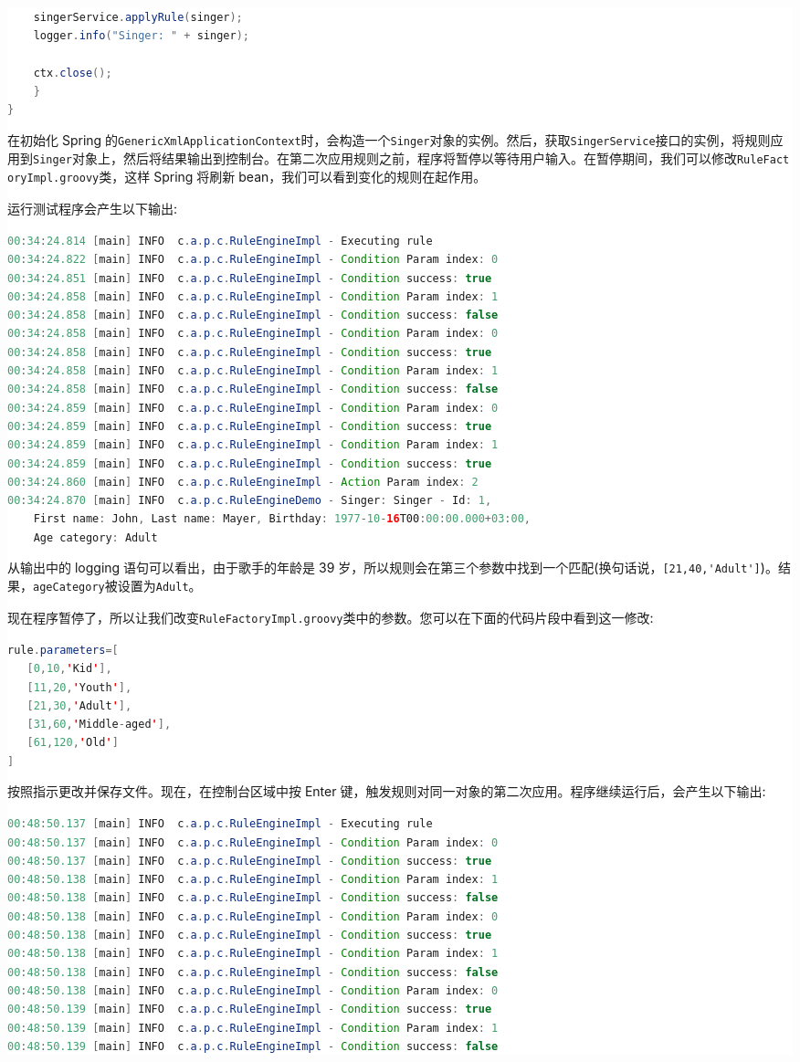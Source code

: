 ```java
    singerService.applyRule(singer);
    logger.info("Singer: " + singer);

    ctx.close();
    }
}

```

在初始化 Spring 的`GenericXmlApplicationContext`时，会构造一个`Singer`对象的实例。然后，获取`SingerService`接口的实例，将规则应用到`Singer`对象上，然后将结果输出到控制台。在第二次应用规则之前，程序将暂停以等待用户输入。在暂停期间，我们可以修改`RuleFactoryImpl.groovy`类，这样 Spring 将刷新 bean，我们可以看到变化的规则在起作用。

运行测试程序会产生以下输出:

```java
00:34:24.814 [main] INFO  c.a.p.c.RuleEngineImpl - Executing rule
00:34:24.822 [main] INFO  c.a.p.c.RuleEngineImpl - Condition Param index: 0
00:34:24.851 [main] INFO  c.a.p.c.RuleEngineImpl - Condition success: true
00:34:24.858 [main] INFO  c.a.p.c.RuleEngineImpl - Condition Param index: 1
00:34:24.858 [main] INFO  c.a.p.c.RuleEngineImpl - Condition success: false
00:34:24.858 [main] INFO  c.a.p.c.RuleEngineImpl - Condition Param index: 0
00:34:24.858 [main] INFO  c.a.p.c.RuleEngineImpl - Condition success: true
00:34:24.858 [main] INFO  c.a.p.c.RuleEngineImpl - Condition Param index: 1
00:34:24.858 [main] INFO  c.a.p.c.RuleEngineImpl - Condition success: false
00:34:24.859 [main] INFO  c.a.p.c.RuleEngineImpl - Condition Param index: 0
00:34:24.859 [main] INFO  c.a.p.c.RuleEngineImpl - Condition success: true
00:34:24.859 [main] INFO  c.a.p.c.RuleEngineImpl - Condition Param index: 1
00:34:24.859 [main] INFO  c.a.p.c.RuleEngineImpl - Condition success: true
00:34:24.860 [main] INFO  c.a.p.c.RuleEngineImpl - Action Param index: 2
00:34:24.870 [main] INFO  c.a.p.c.RuleEngineDemo - Singer: Singer - Id: 1,
    First name: John, Last name: Mayer, Birthday: 1977-10-16T00:00:00.000+03:00,
    Age category: Adult

```

从输出中的 logging 语句可以看出，由于歌手的年龄是 39 岁，所以规则会在第三个参数中找到一个匹配(换句话说，`[21,40,'Adult']`)。结果，`ageCategory`被设置为`Adult`。

现在程序暂停了，所以让我们改变`RuleFactoryImpl.groovy`类中的参数。您可以在下面的代码片段中看到这一修改:

```java
rule.parameters=[
   [0,10,'Kid'],
   [11,20,'Youth'],
   [21,30,'Adult'],
   [31,60,'Middle-aged'],
   [61,120,'Old']
]

```

按照指示更改并保存文件。现在，在控制台区域中按 Enter 键，触发规则对同一对象的第二次应用。程序继续运行后，会产生以下输出:

```java
00:48:50.137 [main] INFO  c.a.p.c.RuleEngineImpl - Executing rule
00:48:50.137 [main] INFO  c.a.p.c.RuleEngineImpl - Condition Param index: 0
00:48:50.137 [main] INFO  c.a.p.c.RuleEngineImpl - Condition success: true
00:48:50.138 [main] INFO  c.a.p.c.RuleEngineImpl - Condition Param index: 1
00:48:50.138 [main] INFO  c.a.p.c.RuleEngineImpl - Condition success: false
00:48:50.138 [main] INFO  c.a.p.c.RuleEngineImpl - Condition Param index: 0
00:48:50.138 [main] INFO  c.a.p.c.RuleEngineImpl - Condition success: true
00:48:50.138 [main] INFO  c.a.p.c.RuleEngineImpl - Condition Param index: 1
00:48:50.138 [main] INFO  c.a.p.c.RuleEngineImpl - Condition success: false
00:48:50.138 [main] INFO  c.a.p.c.RuleEngineImpl - Condition Param index: 0
00:48:50.139 [main] INFO  c.a.p.c.RuleEngineImpl - Condition success: true
00:48:50.139 [main] INFO  c.a.p.c.RuleEngineImpl - Condition Param index: 1
00:48:50.139 [main] INFO  c.a.p.c.RuleEngineImpl - Condition success: false
```